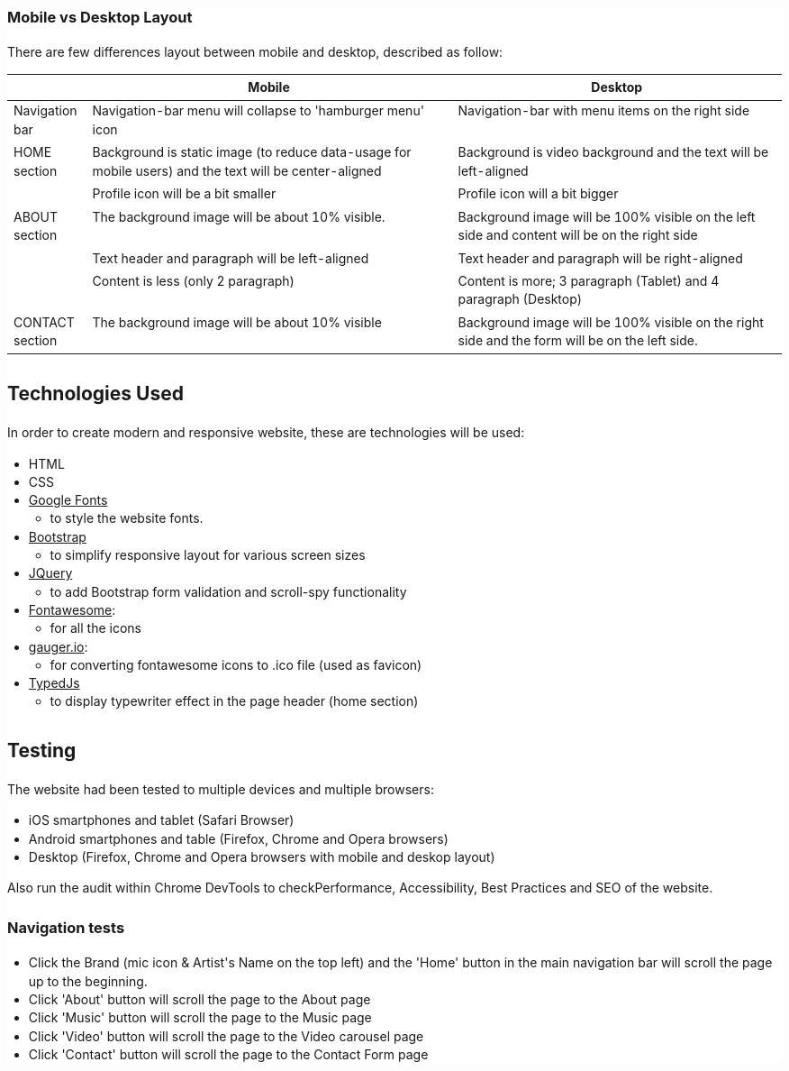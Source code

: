 
### Mobile vs Desktop Layout
There are few differences layout between mobile and desktop, described as follow:

|                |Mobile                          |Desktop                     |
|----------------|-------------------------------|-----------------------------|
|Navigation bar | Navigation-bar menu will collapse to 'hamburger menu' icon|Navigation-bar with menu items on the right side|
|HOME section|Background is static image (to reduce data-usage for mobile users) and the text will be center-aligned | Background is video background and the text will be left-aligned |
|   | Profile icon will be a bit smaller | Profile icon will a bit bigger |
|ABOUT section | The background image will be about 10% visible. | Background image will be 100% visible on the left side and content will be on the right side|
|   | Text header and paragraph will be left-aligned | Text header and paragraph will be right-aligned |
|   | Content is less (only 2 paragraph) | Content is more; 3 paragraph (Tablet) and 4 paragraph (Desktop)
| CONTACT section | The background image will be about 10% visible | Background image will be 100% visible on the right side and the form will be on the left side. 



## Technologies Used

In order to create modern and responsive website, these are technologies will be used:
- HTML
- CSS
- [Google Fonts](https://fonts.google.com/)
    - to style the website fonts.
- [Bootstrap](https://getbootstrap.com/)
    - to simplify responsive layout for various screen sizes
- [JQuery](https://jquery.com)
    - to add Bootstrap form validation and scroll-spy functionality
- [Fontawesome](https://fontawesome.com/):
    - for all the icons
- [gauger.io](https://gauger.io/fonticon/):
    - for converting fontawesome icons to .ico file (used as favicon)
- [TypedJs](https://mattboldt.com/demos/typed-js/)
    - to display typewriter effect in the page header (home section)



## Testing
The website had been tested to multiple devices and multiple browsers:
- iOS smartphones and tablet (Safari Browser)
- Android smartphones and table (Firefox, Chrome and Opera browsers)
- Desktop (Firefox, Chrome and Opera browsers with mobile and deskop layout)

Also run the audit within Chrome DevTools to checkPerformance, Accessibility, Best Practices and SEO of the  website.


### Navigation tests
- Click the Brand (mic icon & Artist's Name on the top left) and the 'Home' button in the main navigation bar will scroll the page up to the beginning.
- Click 'About' button will scroll the page to the About page
- Click 'Music' button will scroll the page to the Music page
- Click 'Video' button will scroll the page to the Video carousel page
- Click 'Contact' button will scroll the page to the Contact Form page
